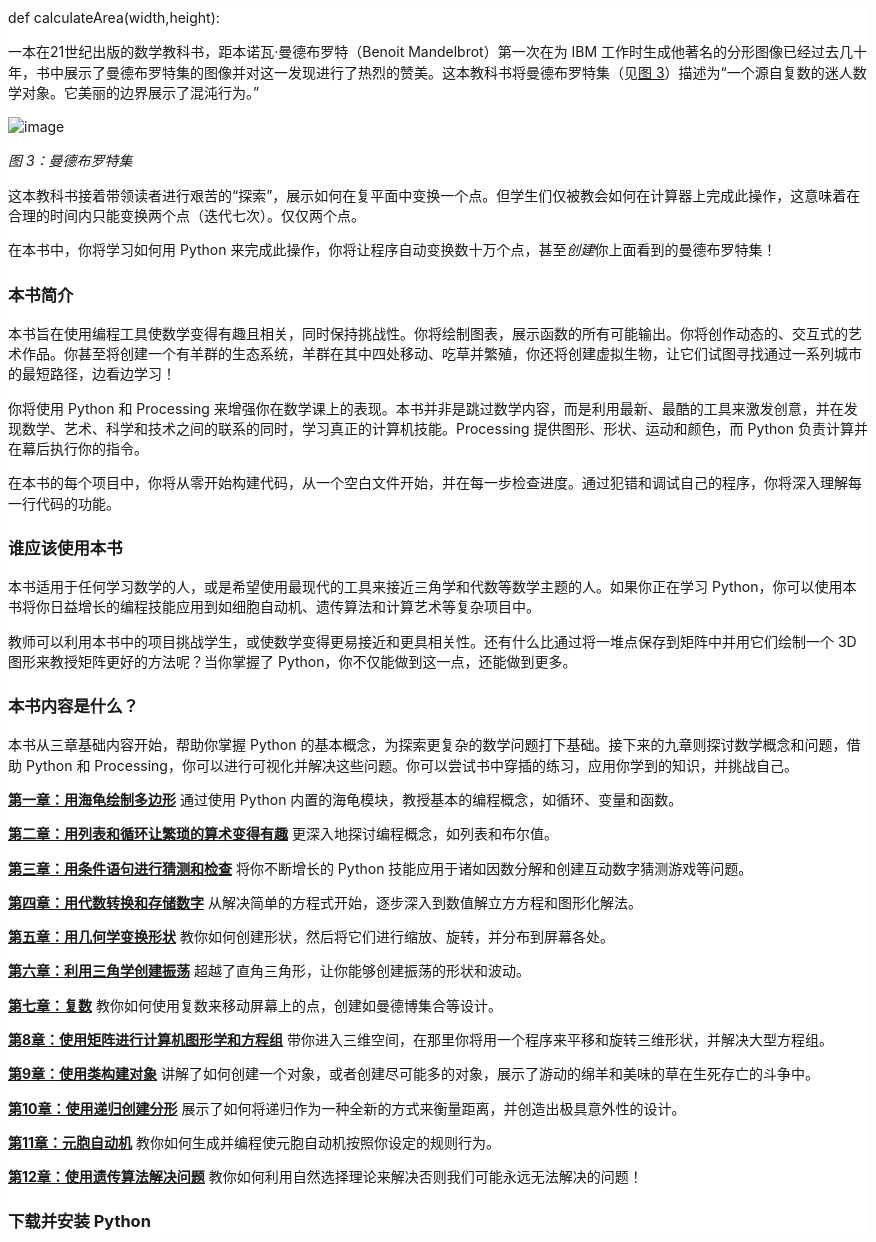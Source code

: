 def calculateArea(width,height):

一本在21世纪出版的数学教科书，距本诺瓦·曼德布罗特（Benoit Mandelbrot）第一次在为 IBM 工作时生成他著名的分形图像已经过去几十年，书中展示了曼德布罗特集的图像并对这一发现进行了热烈的赞美。这本教科书将曼德布罗特集（见[图 3](ch00.xhtml#ch00fig3)）描述为“一个源自复数的迷人数学对象。它美丽的边界展示了混沌行为。”

![image](../images/fxx-01.jpg)

*图 3：曼德布罗特集*

这本教科书接着带领读者进行艰苦的“探索”，展示如何在复平面中变换一个点。但学生们仅被教会如何在计算器上完成此操作，这意味着在合理的时间内只能变换两个点（迭代七次）。仅仅两个点。

在本书中，你将学习如何用 Python 来完成此操作，你将让程序自动变换数十万个点，甚至*创建*你上面看到的曼德布罗特集！

### 本书简介

本书旨在使用编程工具使数学变得有趣且相关，同时保持挑战性。你将绘制图表，展示函数的所有可能输出。你将创作动态的、交互式的艺术作品。你甚至将创建一个有羊群的生态系统，羊群在其中四处移动、吃草并繁殖，你还将创建虚拟生物，让它们试图寻找通过一系列城市的最短路径，边看边学习！

你将使用 Python 和 Processing 来增强你在数学课上的表现。本书并非是跳过数学内容，而是利用最新、最酷的工具来激发创意，并在发现数学、艺术、科学和技术之间的联系的同时，学习真正的计算机技能。Processing 提供图形、形状、运动和颜色，而 Python 负责计算并在幕后执行你的指令。

在本书的每个项目中，你将从零开始构建代码，从一个空白文件开始，并在每一步检查进度。通过犯错和调试自己的程序，你将深入理解每一行代码的功能。

### 谁应该使用本书

本书适用于任何学习数学的人，或是希望使用最现代的工具来接近三角学和代数等数学主题的人。如果你正在学习 Python，你可以使用本书将你日益增长的编程技能应用到如细胞自动机、遗传算法和计算艺术等复杂项目中。

教师可以利用本书中的项目挑战学生，或使数学变得更易接近和更具相关性。还有什么比通过将一堆点保存到矩阵中并用它们绘制一个 3D 图形来教授矩阵更好的方法呢？当你掌握了 Python，你不仅能做到这一点，还能做到更多。

### 本书内容是什么？

本书从三章基础内容开始，帮助你掌握 Python 的基本概念，为探索更复杂的数学问题打下基础。接下来的九章则探讨数学概念和问题，借助 Python 和 Processing，你可以进行可视化并解决这些问题。你可以尝试书中穿插的练习，应用你学到的知识，并挑战自己。

**[第一章：用海龟绘制多边形](ch01.xhtml#ch01)** 通过使用 Python 内置的海龟模块，教授基本的编程概念，如循环、变量和函数。

**[第二章：用列表和循环让繁琐的算术变得有趣](ch02.xhtml#ch02)** 更深入地探讨编程概念，如列表和布尔值。

**[第三章：用条件语句进行猜测和检查](ch03.xhtml#ch03)** 将你不断增长的 Python 技能应用于诸如因数分解和创建互动数字猜测游戏等问题。

**[第四章：用代数转换和存储数字](ch04.xhtml#ch04)** 从解决简单的方程式开始，逐步深入到数值解立方方程和图形化解法。

**[第五章：用几何学变换形状](ch05.xhtml#ch05)** 教你如何创建形状，然后将它们进行缩放、旋转，并分布到屏幕各处。

**[第六章：利用三角学创建振荡](ch06.xhtml#ch06)** 超越了直角三角形，让你能够创建振荡的形状和波动。

**[第七章：复数](ch07.xhtml#ch07)** 教你如何使用复数来移动屏幕上的点，创建如曼德博集合等设计。

**[第8章：使用矩阵进行计算机图形学和方程组](ch08.xhtml#ch08)** 带你进入三维空间，在那里你将用一个程序来平移和旋转三维形状，并解决大型方程组。

**[第9章：使用类构建对象](ch09.xhtml#ch09)** 讲解了如何创建一个对象，或者创建尽可能多的对象，展示了游动的绵羊和美味的草在生死存亡的斗争中。

**[第10章：使用递归创建分形](ch10.xhtml#ch10)** 展示了如何将递归作为一种全新的方式来衡量距离，并创造出极具意外性的设计。

**[第11章：元胞自动机](ch11.xhtml#ch11)** 教你如何生成并编程使元胞自动机按照你设定的规则行为。

**[第12章：使用遗传算法解决问题](ch12.xhtml#ch12)** 教你如何利用自然选择理论来解决否则我们可能永远无法解决的问题！

### 下载并安装 Python
